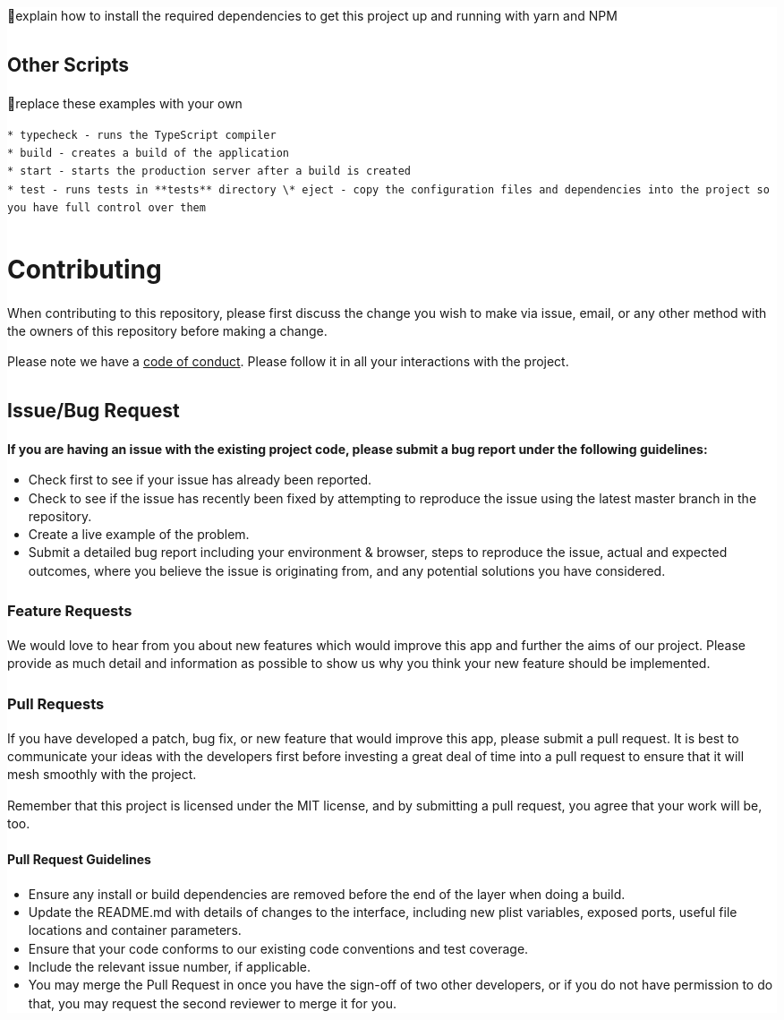 🚫explain how to install the required dependencies to get this project up and running with yarn and NPM

## Other Scripts

🚫replace these examples with your own

    * typecheck - runs the TypeScript compiler
    * build - creates a build of the application
    * start - starts the production server after a build is created
    * test - runs tests in **tests** directory \* eject - copy the configuration files and dependencies into the project so you have full control over them

# Contributing

When contributing to this repository, please first discuss the change you wish to make via issue, email, or any other method with the owners of this repository before making a change.

Please note we have a [code of conduct](./CODE_OF_CONDUCT.md). Please follow it in all your interactions with the project.

## Issue/Bug Request
   
 **If you are having an issue with the existing project code, please submit a bug report under the following guidelines:**
 - Check first to see if your issue has already been reported.
 - Check to see if the issue has recently been fixed by attempting to reproduce the issue using the latest master branch in the repository.
 - Create a live example of the problem.
 - Submit a detailed bug report including your environment & browser, steps to reproduce the issue, actual and expected outcomes,  where you believe the issue is originating from, and any potential solutions you have considered.

### Feature Requests

We would love to hear from you about new features which would improve this app and further the aims of our project. Please provide as much detail and information as possible to show us why you think your new feature should be implemented.

### Pull Requests

If you have developed a patch, bug fix, or new feature that would improve this app, please submit a pull request. It is best to communicate your ideas with the developers first before investing a great deal of time into a pull request to ensure that it will mesh smoothly with the project.

Remember that this project is licensed under the MIT license, and by submitting a pull request, you agree that your work will be, too.

#### Pull Request Guidelines

- Ensure any install or build dependencies are removed before the end of the layer when doing a build.
- Update the README.md with details of changes to the interface, including new plist variables, exposed ports, useful file locations and container parameters.
- Ensure that your code conforms to our existing code conventions and test coverage.
- Include the relevant issue number, if applicable.
- You may merge the Pull Request in once you have the sign-off of two other developers, or if you do not have permission to do that, you may request the second reviewer to merge it for you.
